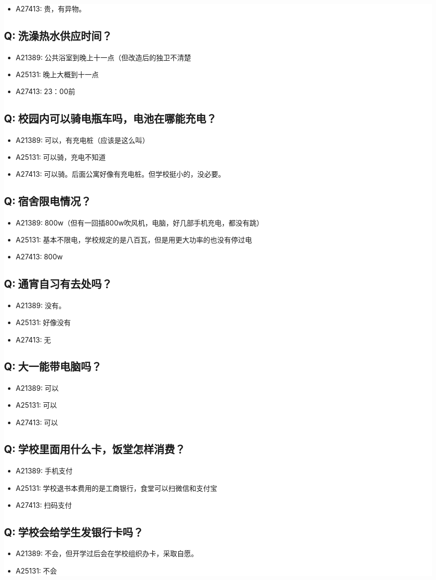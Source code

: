 - A27413: 贵，有异物。

## Q: 洗澡热水供应时间？

- A21389: 公共浴室到晚上十一点（但改造后的独卫不清楚

- A25131: 晚上大概到十一点

- A27413: 23：00前

## Q: 校园内可以骑电瓶车吗，电池在哪能充电？

- A21389: 可以，有充电桩（应该是这么叫）

- A25131: 可以骑，充电不知道

- A27413: 可以骑。后面公寓好像有充电桩。但学校挺小的，没必要。

## Q: 宿舍限电情况？

- A21389: 800w（但有一回插800w吹风机，电脑，好几部手机充电，都没有跳）

- A25131: 基本不限电，学校规定的是八百瓦，但是用更大功率的也没有停过电

- A27413: 800w

## Q: 通宵自习有去处吗？

- A21389: 没有。

- A25131: 好像没有

- A27413: 无

## Q: 大一能带电脑吗？

- A21389: 可以

- A25131: 可以

- A27413: 可以

## Q: 学校里面用什么卡，饭堂怎样消费？

- A21389: 手机支付

- A25131: 学校退书本费用的是工商银行，食堂可以扫微信和支付宝

- A27413: 扫码支付

## Q: 学校会给学生发银行卡吗？

- A21389: 不会，但开学过后会在学校组织办卡，采取自愿。

- A25131: 不会
